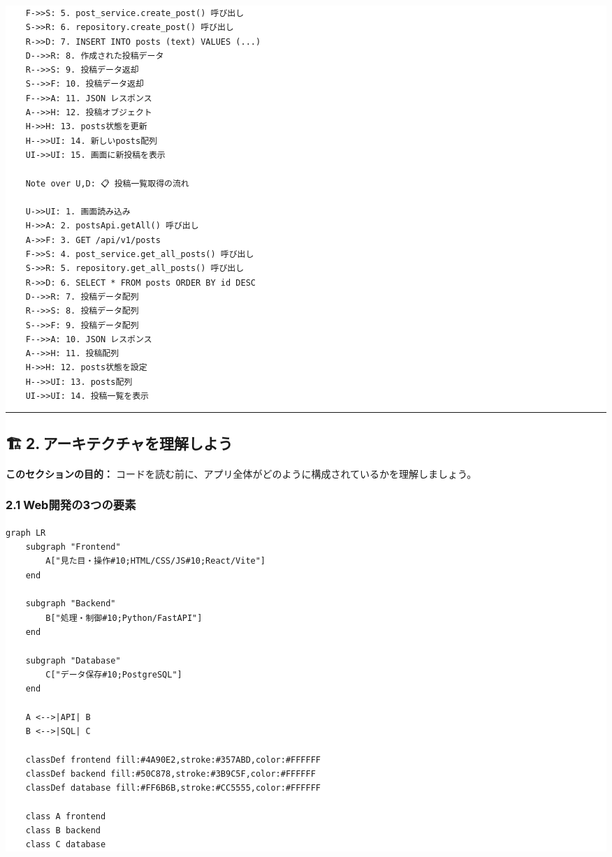 ```mermaid
    F->>S: 5. post_service.create_post() 呼び出し
    S->>R: 6. repository.create_post() 呼び出し
    R->>D: 7. INSERT INTO posts (text) VALUES (...)
    D-->>R: 8. 作成された投稿データ
    R-->>S: 9. 投稿データ返却
    S-->>F: 10. 投稿データ返却
    F-->>A: 11. JSON レスポンス
    A-->>H: 12. 投稿オブジェクト
    H->>H: 13. posts状態を更新
    H-->>UI: 14. 新しいposts配列
    UI->>UI: 15. 画面に新投稿を表示

    Note over U,D: 📋 投稿一覧取得の流れ

    U->>UI: 1. 画面読み込み
    H->>A: 2. postsApi.getAll() 呼び出し
    A->>F: 3. GET /api/v1/posts
    F->>S: 4. post_service.get_all_posts() 呼び出し
    S->>R: 5. repository.get_all_posts() 呼び出し
    R->>D: 6. SELECT * FROM posts ORDER BY id DESC
    D-->>R: 7. 投稿データ配列
    R-->>S: 8. 投稿データ配列
    S-->>F: 9. 投稿データ配列
    F-->>A: 10. JSON レスポンス
    A-->>H: 11. 投稿配列
    H->>H: 12. posts状態を設定
    H-->>UI: 13. posts配列
    UI->>UI: 14. 投稿一覧を表示
```

---

## 🏗️ 2. アーキテクチャを理解しよう

**このセクションの目的：** コードを読む前に、アプリ全体がどのように構成されているかを理解しましょう。

### 2.1 Web開発の3つの要素

```mermaid
graph LR
    subgraph "Frontend"
        A["見た目・操作#10;HTML/CSS/JS#10;React/Vite"]
    end
    
    subgraph "Backend"
        B["処理・制御#10;Python/FastAPI"]
    end
    
    subgraph "Database"
        C["データ保存#10;PostgreSQL"]
    end
    
    A <-->|API| B
    B <-->|SQL| C
    
    classDef frontend fill:#4A90E2,stroke:#357ABD,color:#FFFFFF
    classDef backend fill:#50C878,stroke:#3B9C5F,color:#FFFFFF
    classDef database fill:#FF6B6B,stroke:#CC5555,color:#FFFFFF
    
    class A frontend
    class B backend
    class C database
```
